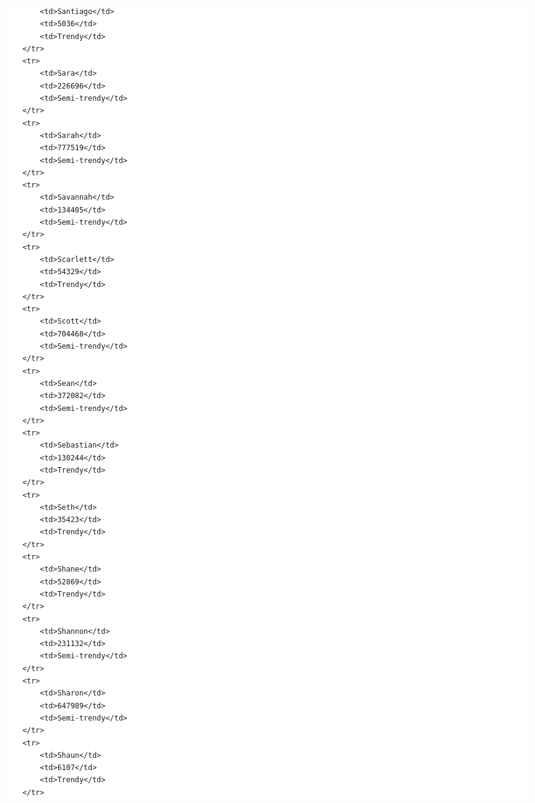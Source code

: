             <td>Santiago</td>
            <td>5036</td>
            <td>Trendy</td>
        </tr>
        <tr>
            <td>Sara</td>
            <td>226696</td>
            <td>Semi-trendy</td>
        </tr>
        <tr>
            <td>Sarah</td>
            <td>777519</td>
            <td>Semi-trendy</td>
        </tr>
        <tr>
            <td>Savannah</td>
            <td>134405</td>
            <td>Semi-trendy</td>
        </tr>
        <tr>
            <td>Scarlett</td>
            <td>54329</td>
            <td>Trendy</td>
        </tr>
        <tr>
            <td>Scott</td>
            <td>704468</td>
            <td>Semi-trendy</td>
        </tr>
        <tr>
            <td>Sean</td>
            <td>372082</td>
            <td>Semi-trendy</td>
        </tr>
        <tr>
            <td>Sebastian</td>
            <td>130244</td>
            <td>Trendy</td>
        </tr>
        <tr>
            <td>Seth</td>
            <td>35423</td>
            <td>Trendy</td>
        </tr>
        <tr>
            <td>Shane</td>
            <td>52869</td>
            <td>Trendy</td>
        </tr>
        <tr>
            <td>Shannon</td>
            <td>231132</td>
            <td>Semi-trendy</td>
        </tr>
        <tr>
            <td>Sharon</td>
            <td>647989</td>
            <td>Semi-trendy</td>
        </tr>
        <tr>
            <td>Shaun</td>
            <td>6107</td>
            <td>Trendy</td>
        </tr>